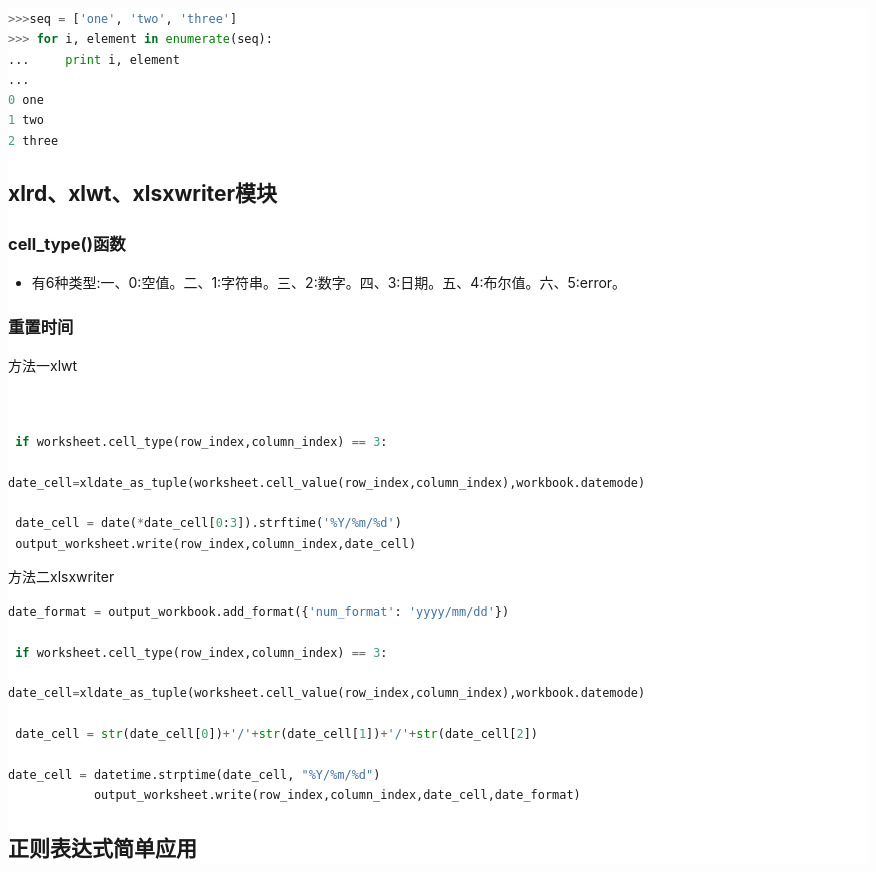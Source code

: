 

```python
>>>seq = ['one', 'two', 'three']
>>> for i, element in enumerate(seq):
...     print i, element
... 
0 one
1 two
2 three
```



## xlrd、xlwt、xlsxwriter模块

### cell_type()函数

- 有6种类型:一、0:空值。二、1:字符串。三、2:数字。四、3:日期。五、4:布尔值。六、5:error。

### 重置时间

方法一xlwt

```python


 if worksheet.cell_type(row_index,column_index) == 3:
 
date_cell=xldate_as_tuple(worksheet.cell_value(row_index,column_index),workbook.datemode)

 date_cell = date(*date_cell[0:3]).strftime('%Y/%m/%d')
 output_worksheet.write(row_index,column_index,date_cell)
```




方法二xlsxwriter

```python
date_format = output_workbook.add_format({'num_format': 'yyyy/mm/dd'})

 if worksheet.cell_type(row_index,column_index) == 3:
 
date_cell=xldate_as_tuple(worksheet.cell_value(row_index,column_index),workbook.datemode)

 date_cell = str(date_cell[0])+'/'+str(date_cell[1])+'/'+str(date_cell[2])
 
date_cell = datetime.strptime(date_cell, "%Y/%m/%d")
            output_worksheet.write(row_index,column_index,date_cell,date_format)
```



## 正则表达式简单应用
